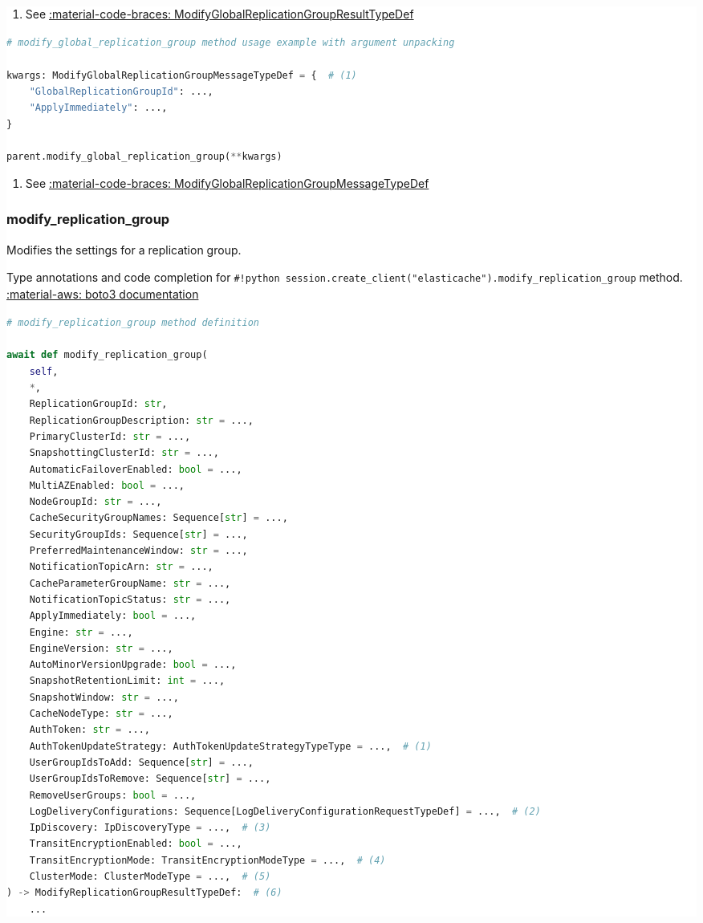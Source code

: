 1. See [:material-code-braces: ModifyGlobalReplicationGroupResultTypeDef](./type_defs.md#modifyglobalreplicationgroupresulttypedef) 


```python
# modify_global_replication_group method usage example with argument unpacking

kwargs: ModifyGlobalReplicationGroupMessageTypeDef = {  # (1)
    "GlobalReplicationGroupId": ...,
    "ApplyImmediately": ...,
}

parent.modify_global_replication_group(**kwargs)
```

1. See [:material-code-braces: ModifyGlobalReplicationGroupMessageTypeDef](./type_defs.md#modifyglobalreplicationgroupmessagetypedef) 

### modify\_replication\_group

Modifies the settings for a replication group.

Type annotations and code completion for `#!python session.create_client("elasticache").modify_replication_group` method.
[:material-aws: boto3 documentation](https://boto3.amazonaws.com/v1/documentation/api/latest/reference/services/elasticache/client/modify_replication_group.html)

```python
# modify_replication_group method definition

await def modify_replication_group(
    self,
    *,
    ReplicationGroupId: str,
    ReplicationGroupDescription: str = ...,
    PrimaryClusterId: str = ...,
    SnapshottingClusterId: str = ...,
    AutomaticFailoverEnabled: bool = ...,
    MultiAZEnabled: bool = ...,
    NodeGroupId: str = ...,
    CacheSecurityGroupNames: Sequence[str] = ...,
    SecurityGroupIds: Sequence[str] = ...,
    PreferredMaintenanceWindow: str = ...,
    NotificationTopicArn: str = ...,
    CacheParameterGroupName: str = ...,
    NotificationTopicStatus: str = ...,
    ApplyImmediately: bool = ...,
    Engine: str = ...,
    EngineVersion: str = ...,
    AutoMinorVersionUpgrade: bool = ...,
    SnapshotRetentionLimit: int = ...,
    SnapshotWindow: str = ...,
    CacheNodeType: str = ...,
    AuthToken: str = ...,
    AuthTokenUpdateStrategy: AuthTokenUpdateStrategyTypeType = ...,  # (1)
    UserGroupIdsToAdd: Sequence[str] = ...,
    UserGroupIdsToRemove: Sequence[str] = ...,
    RemoveUserGroups: bool = ...,
    LogDeliveryConfigurations: Sequence[LogDeliveryConfigurationRequestTypeDef] = ...,  # (2)
    IpDiscovery: IpDiscoveryType = ...,  # (3)
    TransitEncryptionEnabled: bool = ...,
    TransitEncryptionMode: TransitEncryptionModeType = ...,  # (4)
    ClusterMode: ClusterModeType = ...,  # (5)
) -> ModifyReplicationGroupResultTypeDef:  # (6)
    ...
```
